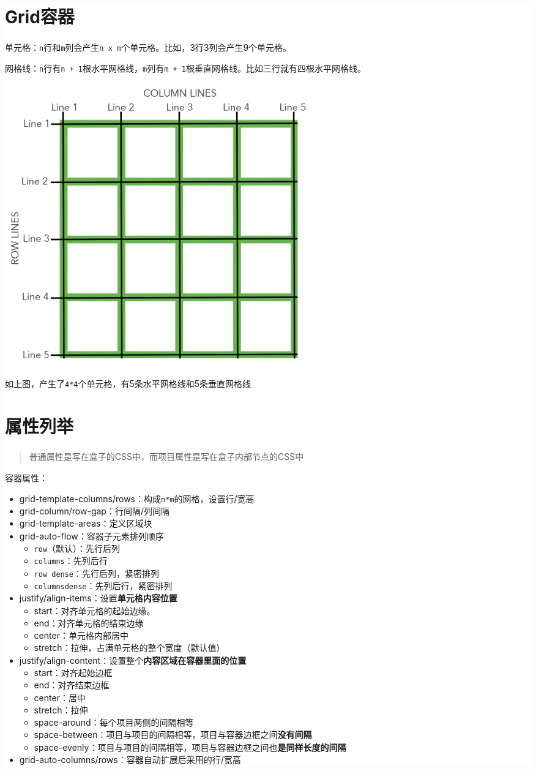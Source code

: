 # Grid容器

单元格：`n`行和`m`列会产生`n x m`个单元格。比如，3行3列会产生9个单元格。

网格线：`n`行有`n + 1`根水平网格线，`m`列有`m + 1`根垂直网格线。比如三行就有四根水平网格线。

![img](CSS-grid布局/1_bg2019032503.png)

如上图，产生了`4*4`个单元格，有5条水平网格线和5条垂直网格线

# 属性列举

> 普通属性是写在盒子的CSS中，而项目属性是写在盒子内部节点的CSS中

容器属性：

+ grid-template-columns/rows：构成`n*m`的网格，设置行/宽高
+ grid-column/row-gap：行间隔/列间隔
+ grid-template-areas：定义区域块
+ grid-auto-flow：容器子元素排列顺序
  + `row`（默认）：先行后列
  + `columns`：先列后行
  + `row dense`：先行后列，紧密排列
  + `columnsdense`：先列后行，紧密排列
+ justify/align-items：设置**单元格内容位置**
  + start：对齐单元格的起始边缘。
  + end：对齐单元格的结束边缘
  + center：单元格内部居中
  + stretch：拉伸，占满单元格的整个宽度（默认值）
+ justify/align-content：设置整个**内容区域在容器里面的位置**
  + start：对齐起始边框
  + end：对齐结束边框
  + center：居中
  + stretch：拉伸
  + space-around：每个项目两侧的间隔相等
  + space-between：项目与项目的间隔相等，项目与容器边框之间**没有间隔**
  + space-evenly：项目与项目的间隔相等，项目与容器边框之间也**是同样长度的间隔**
+ grid-auto-columns/rows：容器自动扩展后采用的行/宽高
